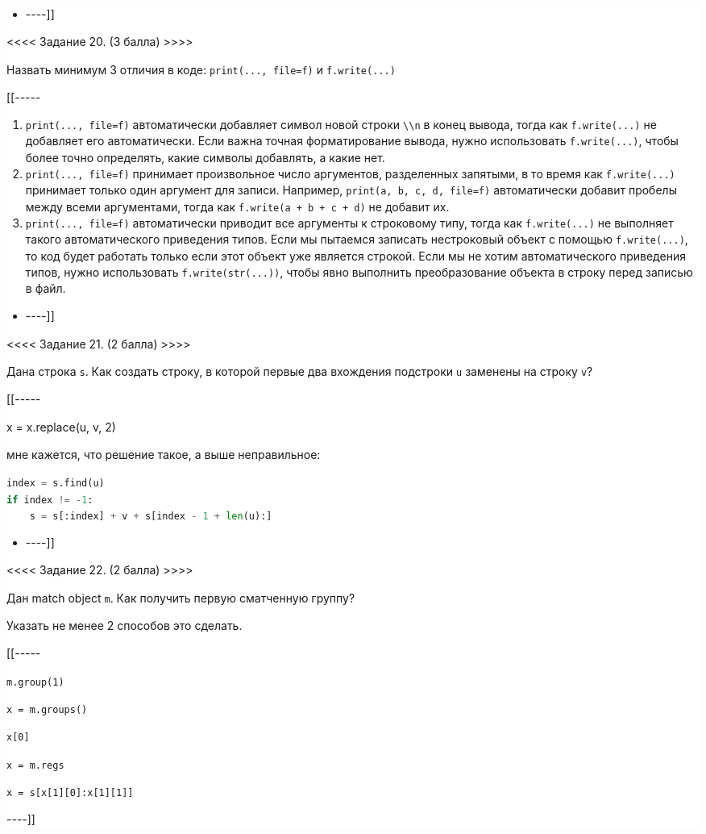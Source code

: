 - ----]]

<<<< Задание 20. (3 балла) >>>>

Назвать минимум 3 отличия в коде: `рrint(..., filе=f)` и `f.writе(...)`

[[-----

1. `print(..., file=f)` автоматически добавляет символ новой строки `\\n` в конец вывода, тогда как `f.write(...)` не добавляет его автоматически. Если важна точная форматирование вывода, нужно использовать `f.write(...)`, чтобы более точно определять, какие символы добавлять, а какие нет.
2. `print(..., file=f)` принимает произвольное число аргументов, разделенных запятыми, в то время как `f.write(...)` принимает только один аргумент для записи. Например, `print(a, b, c, d, file=f)` автоматически добавит пробелы между всеми аргументами, тогда как `f.write(a + b + c + d)` не добавит их.
3. `print(..., file=f)` автоматически приводит все аргументы к строковому типу, тогда как `f.write(...)` не выполняет такого автоматического приведения типов. Если мы пытаемся записать нестроковый объект с помощью `f.write(...)`, то код будет работать только если этот объект уже является строкой. Если мы не хотим автоматического приведения типов, нужно использовать `f.write(str(...))`, чтобы явно выполнить преобразование объекта в строку перед записью в файл.
- ----]]

<<<< Задание 21. (2 балла) >>>>

Дана строка `s`. Как создать строку, в которой первые два вхождения подстроки `u` заменены на строку `v`?

[[-----

x = x.replace(u, v, 2)

мне кажется, что решение такое, а выше неправильное:

```python
index = s.find(u)
if index != -1:
    s = s[:index] + v + s[index - 1 + len(u):]
```

- ----]]

<<<< Задание 22. (2 балла) >>>>

Дан mаtсh оbjесt `m`. Как получить первую сматченную группу?

Указать не менее 2 способов это сделать.

[[-----

`m.group(1)`

`x = m.groups()`

`x[0]`

`x = m.regs`

`x = s[x[1][0]:x[1][1]]`

----]]
